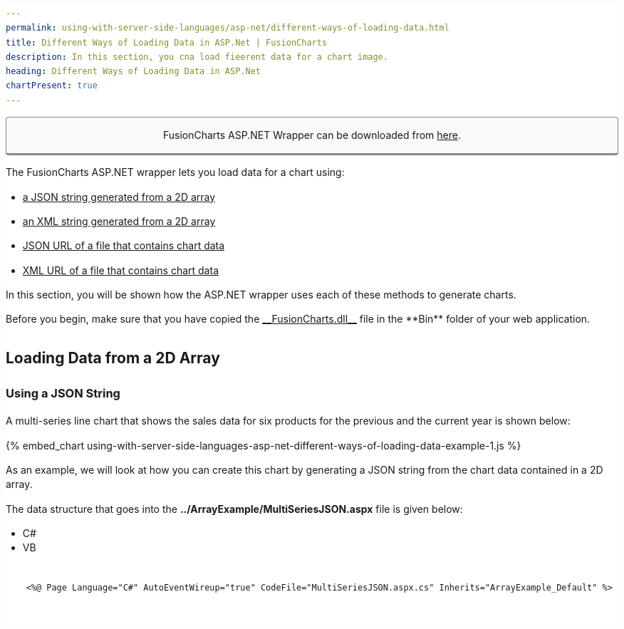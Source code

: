 ```yaml
---
permalink: using-with-server-side-languages/asp-net/different-ways-of-loading-data.html
title: Different Ways of Loading Data in ASP.Net | FusionCharts
description: In this section, you cna load fieerent data for a chart image.
heading: Different Ways of Loading Data in ASP.Net
chartPresent: true
---
```


<p style="background:rgba(249, 249, 249, 1); padding:15px; border:1px solid #888; border-bottom-width:3px; border-radius:4px; text-align:center;">FusionCharts ASP.NET Wrapper can be downloaded from <a href="http://www.fusioncharts.com/asp-net-charts/" target="_blank">here</a>.</p>

The FusionCharts ASP.NET wrapper lets you load data for a chart using:

* <a href="/using-with-server-side-languages/asp-net/different-ways-of-loading-data#using-a-json-string" class="smoth-scroll">a JSON string generated from a 2D array</a>

* <a href="/using-with-server-side-languages/asp-net/different-ways-of-loading-data#using-a-xml-string" class="smoth-scroll">an XML string generated from a 2D array</a>

* <a href="/using-with-server-side-languages/asp-net/different-ways-of-loading-data#loading-json-data-from-a-file" class="smoth-scroll">JSON URL of a file that contains chart data</a>

* <a href="/using-with-server-side-languages/asp-net/different-ways-of-loading-data#loading-xml-data-from-a-file" class="smoth-scroll">XML URL of a file that contains chart data</a>

In this section, you will be shown how the ASP.NET wrapper uses each of these methods to generate charts.

<p class="text-info"> Before you begin, make sure that you have copied the <a href="https://github.com/fusioncharts/asp-net-wrapper/tree/master/DLLFile" target="_blank">__FusionCharts.dll__</a> file in the **Bin** folder of your web application. </p>

## Loading Data from a 2D Array

### Using a JSON String

A multi-series line chart that shows the sales data for six products for the previous and the current year is shown below:

{% embed_chart using-with-server-side-languages-asp-net-different-ways-of-loading-data-example-1.js %}

As an example, we will look at how you can create this chart by generating a JSON string from the chart data contained in a 2D array.

The data structure that goes into the **../ArrayExample/MultiSeriesJSON.aspx** file is given below:

<div class="code-wrapper">
<ul class='code-tabs'>
  <li class='active'><a data-toggle='json'>C#</a></li>
  <li><a data-toggle='xml'>VB</a></li>
</ul>
<div class='tab-content'>
<div class='tab json-tab active'>
<pre><code class="language-cs">
	&lt;%@ Page Language=&quot;C#&quot; AutoEventWireup=&quot;true&quot; CodeFile=&quot;MultiSeriesJSON.aspx.cs&quot; Inherits=&quot;ArrayExample_Default&quot; %&gt;
